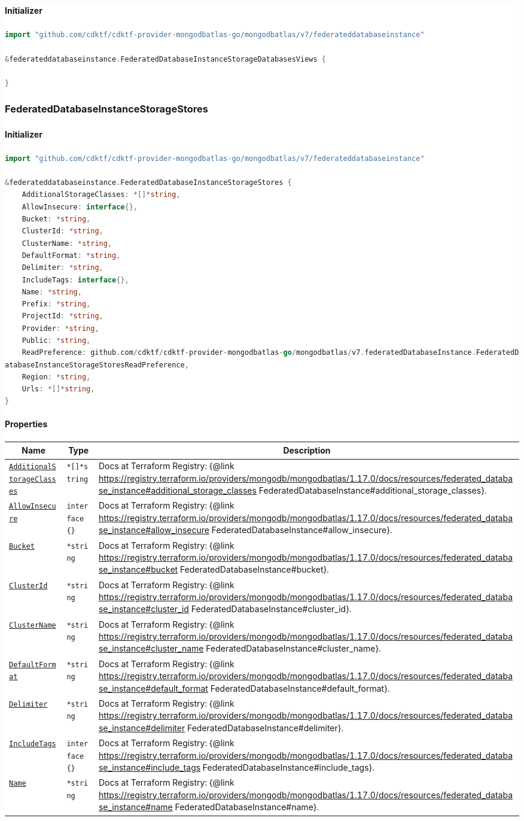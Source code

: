 #### Initializer <a name="Initializer" id="@cdktf/provider-mongodbatlas.federatedDatabaseInstance.FederatedDatabaseInstanceStorageDatabasesViews.Initializer"></a>

```go
import "github.com/cdktf/cdktf-provider-mongodbatlas-go/mongodbatlas/v7/federateddatabaseinstance"

&federateddatabaseinstance.FederatedDatabaseInstanceStorageDatabasesViews {

}
```


### FederatedDatabaseInstanceStorageStores <a name="FederatedDatabaseInstanceStorageStores" id="@cdktf/provider-mongodbatlas.federatedDatabaseInstance.FederatedDatabaseInstanceStorageStores"></a>

#### Initializer <a name="Initializer" id="@cdktf/provider-mongodbatlas.federatedDatabaseInstance.FederatedDatabaseInstanceStorageStores.Initializer"></a>

```go
import "github.com/cdktf/cdktf-provider-mongodbatlas-go/mongodbatlas/v7/federateddatabaseinstance"

&federateddatabaseinstance.FederatedDatabaseInstanceStorageStores {
	AdditionalStorageClasses: *[]*string,
	AllowInsecure: interface{},
	Bucket: *string,
	ClusterId: *string,
	ClusterName: *string,
	DefaultFormat: *string,
	Delimiter: *string,
	IncludeTags: interface{},
	Name: *string,
	Prefix: *string,
	ProjectId: *string,
	Provider: *string,
	Public: *string,
	ReadPreference: github.com/cdktf/cdktf-provider-mongodbatlas-go/mongodbatlas/v7.federatedDatabaseInstance.FederatedDatabaseInstanceStorageStoresReadPreference,
	Region: *string,
	Urls: *[]*string,
}
```

#### Properties <a name="Properties" id="Properties"></a>

| **Name** | **Type** | **Description** |
| --- | --- | --- |
| <code><a href="#@cdktf/provider-mongodbatlas.federatedDatabaseInstance.FederatedDatabaseInstanceStorageStores.property.additionalStorageClasses">AdditionalStorageClasses</a></code> | <code>*[]*string</code> | Docs at Terraform Registry: {@link https://registry.terraform.io/providers/mongodb/mongodbatlas/1.17.0/docs/resources/federated_database_instance#additional_storage_classes FederatedDatabaseInstance#additional_storage_classes}. |
| <code><a href="#@cdktf/provider-mongodbatlas.federatedDatabaseInstance.FederatedDatabaseInstanceStorageStores.property.allowInsecure">AllowInsecure</a></code> | <code>interface{}</code> | Docs at Terraform Registry: {@link https://registry.terraform.io/providers/mongodb/mongodbatlas/1.17.0/docs/resources/federated_database_instance#allow_insecure FederatedDatabaseInstance#allow_insecure}. |
| <code><a href="#@cdktf/provider-mongodbatlas.federatedDatabaseInstance.FederatedDatabaseInstanceStorageStores.property.bucket">Bucket</a></code> | <code>*string</code> | Docs at Terraform Registry: {@link https://registry.terraform.io/providers/mongodb/mongodbatlas/1.17.0/docs/resources/federated_database_instance#bucket FederatedDatabaseInstance#bucket}. |
| <code><a href="#@cdktf/provider-mongodbatlas.federatedDatabaseInstance.FederatedDatabaseInstanceStorageStores.property.clusterId">ClusterId</a></code> | <code>*string</code> | Docs at Terraform Registry: {@link https://registry.terraform.io/providers/mongodb/mongodbatlas/1.17.0/docs/resources/federated_database_instance#cluster_id FederatedDatabaseInstance#cluster_id}. |
| <code><a href="#@cdktf/provider-mongodbatlas.federatedDatabaseInstance.FederatedDatabaseInstanceStorageStores.property.clusterName">ClusterName</a></code> | <code>*string</code> | Docs at Terraform Registry: {@link https://registry.terraform.io/providers/mongodb/mongodbatlas/1.17.0/docs/resources/federated_database_instance#cluster_name FederatedDatabaseInstance#cluster_name}. |
| <code><a href="#@cdktf/provider-mongodbatlas.federatedDatabaseInstance.FederatedDatabaseInstanceStorageStores.property.defaultFormat">DefaultFormat</a></code> | <code>*string</code> | Docs at Terraform Registry: {@link https://registry.terraform.io/providers/mongodb/mongodbatlas/1.17.0/docs/resources/federated_database_instance#default_format FederatedDatabaseInstance#default_format}. |
| <code><a href="#@cdktf/provider-mongodbatlas.federatedDatabaseInstance.FederatedDatabaseInstanceStorageStores.property.delimiter">Delimiter</a></code> | <code>*string</code> | Docs at Terraform Registry: {@link https://registry.terraform.io/providers/mongodb/mongodbatlas/1.17.0/docs/resources/federated_database_instance#delimiter FederatedDatabaseInstance#delimiter}. |
| <code><a href="#@cdktf/provider-mongodbatlas.federatedDatabaseInstance.FederatedDatabaseInstanceStorageStores.property.includeTags">IncludeTags</a></code> | <code>interface{}</code> | Docs at Terraform Registry: {@link https://registry.terraform.io/providers/mongodb/mongodbatlas/1.17.0/docs/resources/federated_database_instance#include_tags FederatedDatabaseInstance#include_tags}. |
| <code><a href="#@cdktf/provider-mongodbatlas.federatedDatabaseInstance.FederatedDatabaseInstanceStorageStores.property.name">Name</a></code> | <code>*string</code> | Docs at Terraform Registry: {@link https://registry.terraform.io/providers/mongodb/mongodbatlas/1.17.0/docs/resources/federated_database_instance#name FederatedDatabaseInstance#name}. |
